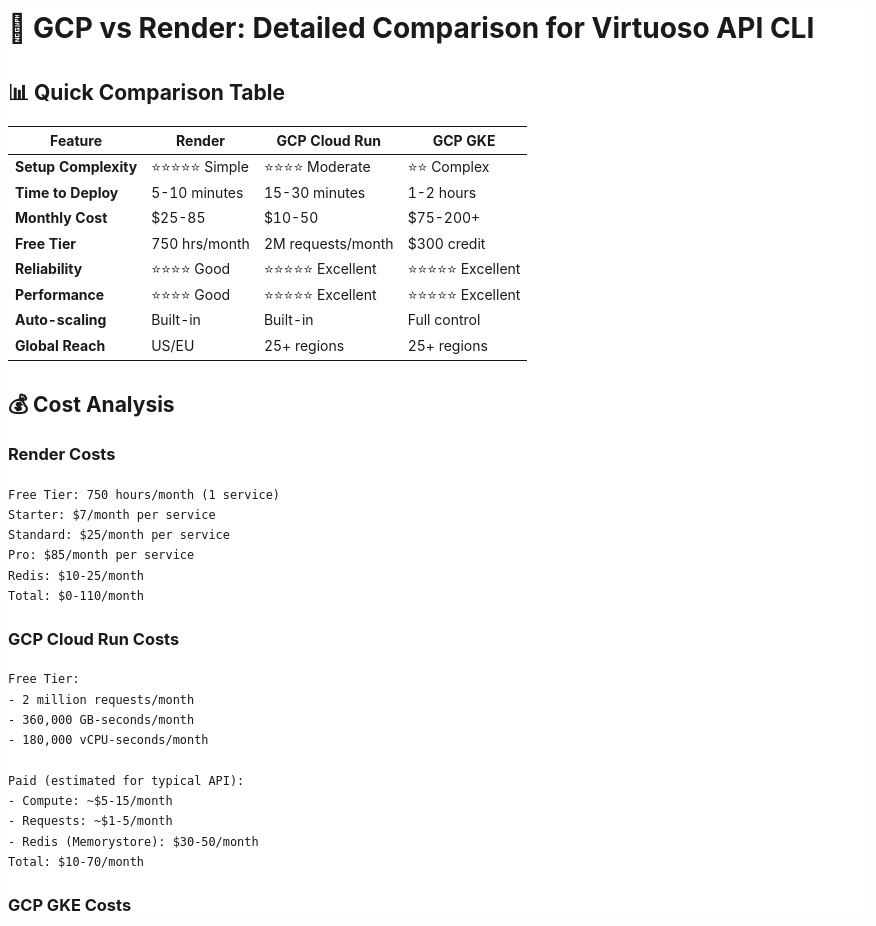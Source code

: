 # 🔄 GCP vs Render: Detailed Comparison for Virtuoso API CLI

## 📊 Quick Comparison Table

| Feature              | Render            | GCP Cloud Run        | GCP GKE              |
| -------------------- | ----------------- | -------------------- | -------------------- |
| **Setup Complexity** | ⭐⭐⭐⭐⭐ Simple | ⭐⭐⭐⭐ Moderate    | ⭐⭐ Complex         |
| **Time to Deploy**   | 5-10 minutes      | 15-30 minutes        | 1-2 hours            |
| **Monthly Cost**     | $25-85            | $10-50               | $75-200+             |
| **Free Tier**        | 750 hrs/month     | 2M requests/month    | $300 credit          |
| **Reliability**      | ⭐⭐⭐⭐ Good     | ⭐⭐⭐⭐⭐ Excellent | ⭐⭐⭐⭐⭐ Excellent |
| **Performance**      | ⭐⭐⭐⭐ Good     | ⭐⭐⭐⭐⭐ Excellent | ⭐⭐⭐⭐⭐ Excellent |
| **Auto-scaling**     | Built-in          | Built-in             | Full control         |
| **Global Reach**     | US/EU             | 25+ regions          | 25+ regions          |

## 💰 Cost Analysis

### Render Costs

```
Free Tier: 750 hours/month (1 service)
Starter: $7/month per service
Standard: $25/month per service
Pro: $85/month per service
Redis: $10-25/month
Total: $0-110/month
```

### GCP Cloud Run Costs

```
Free Tier:
- 2 million requests/month
- 360,000 GB-seconds/month
- 180,000 vCPU-seconds/month

Paid (estimated for typical API):
- Compute: ~$5-15/month
- Requests: ~$1-5/month
- Redis (Memorystore): $30-50/month
Total: $10-70/month
```

### GCP GKE Costs
